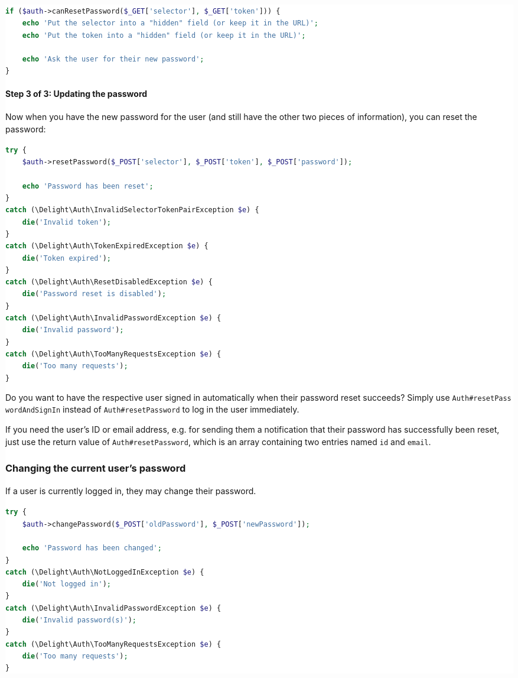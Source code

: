 ```php
if ($auth->canResetPassword($_GET['selector'], $_GET['token'])) {
    echo 'Put the selector into a "hidden" field (or keep it in the URL)';
    echo 'Put the token into a "hidden" field (or keep it in the URL)';

    echo 'Ask the user for their new password';
}
```

#### Step 3 of 3: Updating the password

Now when you have the new password for the user (and still have the other two pieces of information), you can reset the password:

```php
try {
    $auth->resetPassword($_POST['selector'], $_POST['token'], $_POST['password']);

    echo 'Password has been reset';
}
catch (\Delight\Auth\InvalidSelectorTokenPairException $e) {
    die('Invalid token');
}
catch (\Delight\Auth\TokenExpiredException $e) {
    die('Token expired');
}
catch (\Delight\Auth\ResetDisabledException $e) {
    die('Password reset is disabled');
}
catch (\Delight\Auth\InvalidPasswordException $e) {
    die('Invalid password');
}
catch (\Delight\Auth\TooManyRequestsException $e) {
    die('Too many requests');
}
```

Do you want to have the respective user signed in automatically when their password reset succeeds? Simply use `Auth#resetPasswordAndSignIn` instead of `Auth#resetPassword` to log in the user immediately.

If you need the user’s ID or email address, e.g. for sending them a notification that their password has successfully been reset, just use the return value of `Auth#resetPassword`, which is an array containing two entries named `id` and `email`.

### Changing the current user’s password

If a user is currently logged in, they may change their password.

```php
try {
    $auth->changePassword($_POST['oldPassword'], $_POST['newPassword']);

    echo 'Password has been changed';
}
catch (\Delight\Auth\NotLoggedInException $e) {
    die('Not logged in');
}
catch (\Delight\Auth\InvalidPasswordException $e) {
    die('Invalid password(s)');
}
catch (\Delight\Auth\TooManyRequestsException $e) {
    die('Too many requests');
}
```
